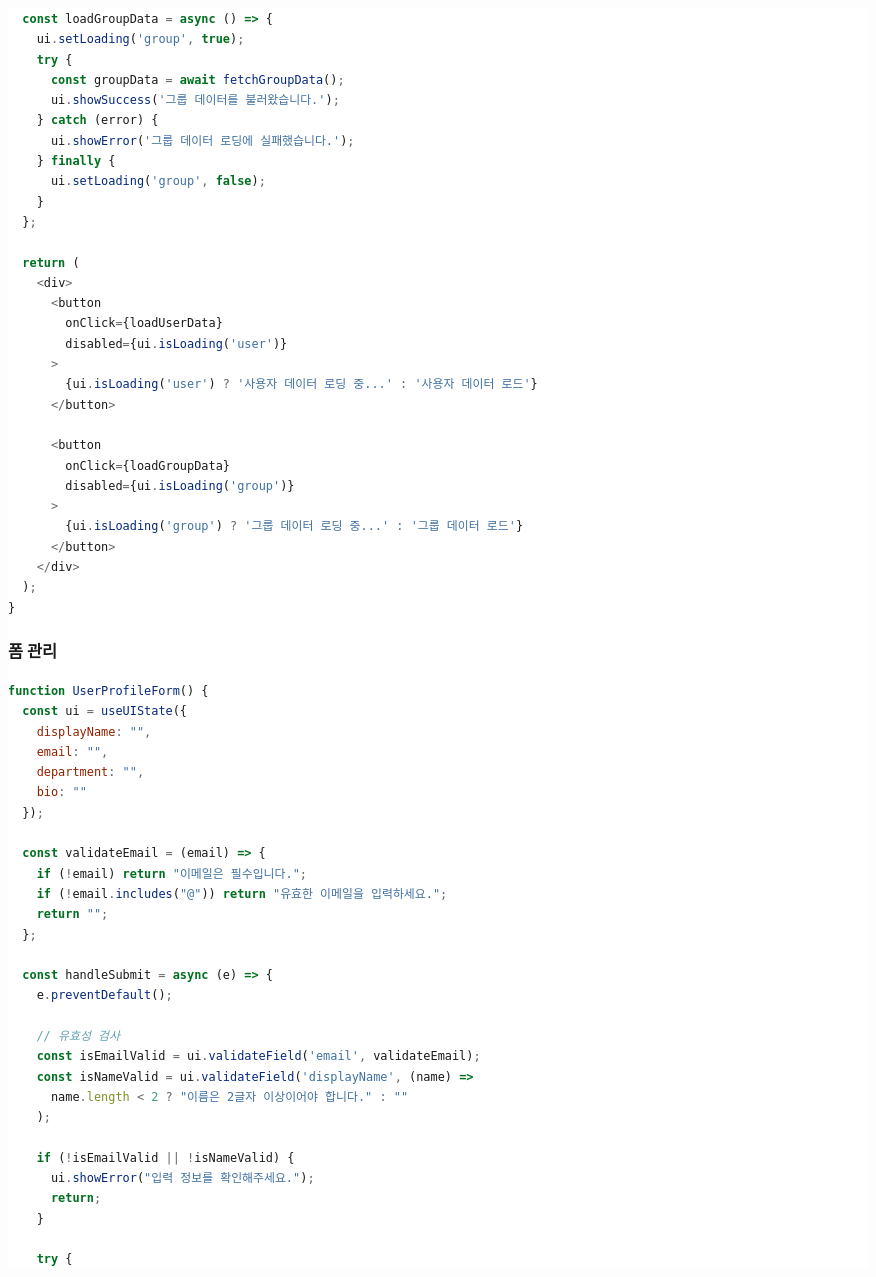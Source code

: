 ```javascript
  const loadGroupData = async () => {
    ui.setLoading('group', true);
    try {
      const groupData = await fetchGroupData();
      ui.showSuccess('그룹 데이터를 불러왔습니다.');
    } catch (error) {
      ui.showError('그룹 데이터 로딩에 실패했습니다.');
    } finally {
      ui.setLoading('group', false);
    }
  };
  
  return (
    <div>
      <button 
        onClick={loadUserData} 
        disabled={ui.isLoading('user')}
      >
        {ui.isLoading('user') ? '사용자 데이터 로딩 중...' : '사용자 데이터 로드'}
      </button>
      
      <button 
        onClick={loadGroupData} 
        disabled={ui.isLoading('group')}
      >
        {ui.isLoading('group') ? '그룹 데이터 로딩 중...' : '그룹 데이터 로드'}
      </button>
    </div>
  );
}
```

### 폼 관리
```javascript
function UserProfileForm() {
  const ui = useUIState({
    displayName: "",
    email: "",
    department: "",
    bio: ""
  });
  
  const validateEmail = (email) => {
    if (!email) return "이메일은 필수입니다.";
    if (!email.includes("@")) return "유효한 이메일을 입력하세요.";
    return "";
  };
  
  const handleSubmit = async (e) => {
    e.preventDefault();
    
    // 유효성 검사
    const isEmailValid = ui.validateField('email', validateEmail);
    const isNameValid = ui.validateField('displayName', (name) => 
      name.length < 2 ? "이름은 2글자 이상이어야 합니다." : ""
    );
    
    if (!isEmailValid || !isNameValid) {
      ui.showError("입력 정보를 확인해주세요.");
      return;
    }
    
    try {
```